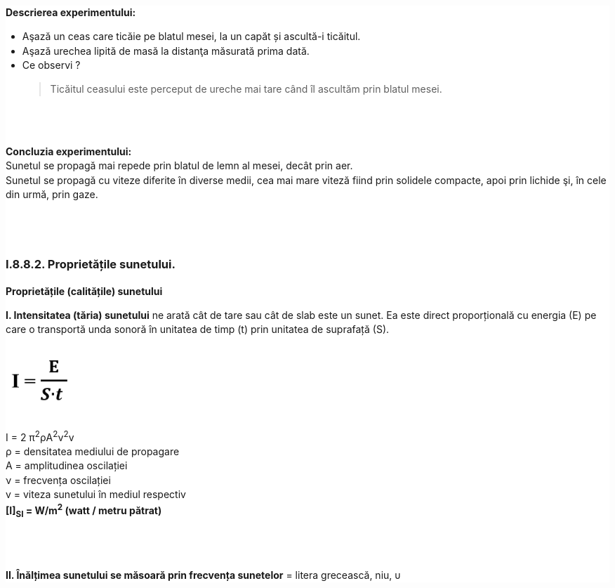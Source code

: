 
**Descrierea experimentului:**
- Aşază un ceas care ticăie pe blatul mesei, la un capăt și ascultă-i ticăitul.
- Aşază urechea lipită de masă la distanţa măsurată prima dată.
- Ce observi ?
  > Ticăitul ceasului este perceput de ureche mai tare când îl ascultăm prin blatul mesei.


<br></br>


**Concluzia experimentului:**    
Sunetul se propagă mai repede prin blatul de lemn al mesei, decât prin aer.    
Sunetul se propagă cu viteze diferite în diverse medii, cea mai mare viteză fiind prin solidele compacte, apoi prin lichide şi, în cele din urmă, prin gaze.




</div>





<br></br>


### I.8.8.2. Proprietățile sunetului.



<div class="alert alert--primary" role="alert">


**Proprietățile (calitățile) sunetului**

**I. Intensitatea (tăria) sunetului** ne arată cât de tare sau cât de slab este un sunet. Ea este direct proporțională cu energia (E) pe care o transportă unda sonoră în unitatea de timp (t) prin unitatea de suprafață (S). 




<Img className="img-responsive4" src="fizica/clasa11/capitolul1/I-8-8-2-proprietatile-sunetului-poza1-formula-de-calcul-a-intensitatii-sunetului.png" width="1000" height="97" />

I = 2 π<sup>2</sup>ρA<sup>2</sup>ν<sup>2</sup>v     
ρ = densitatea mediului de propagare     
A = amplitudinea oscilației     
ν = frecvența oscilației    
v = viteza sunetului în mediul respectiv   
**[I]<sub>SI</sub> = W/m<sup>2</sup> (watt / metru pătrat)**



<br></br>



**II. Înălțimea sunetului se măsoară prin frecvența sunetelor** = litera grecească, niu, υ
